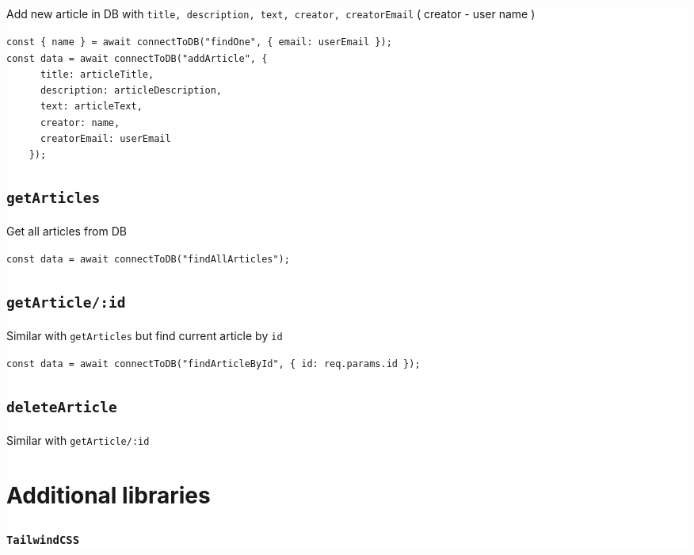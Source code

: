 Add new article in DB with `title, description, text, creator, creatorEmail` ( creator - user name )

```
const { name } = await connectToDB("findOne", { email: userEmail });
const data = await connectToDB("addArticle", {
      title: articleTitle,
      description: articleDescription,
      text: articleText,
      creator: name,
      creatorEmail: userEmail
    });
```

## `getArticles`

Get all articles from DB 

```
const data = await connectToDB("findAllArticles");
```

## `getArticle/:id`

Similar with `getArticles` but find current article by `id`
```
const data = await connectToDB("findArticleById", { id: req.params.id });
```

## `deleteArticle`

Similar with `getArticle/:id`


# Additional libraries

### `TailwindCSS`



